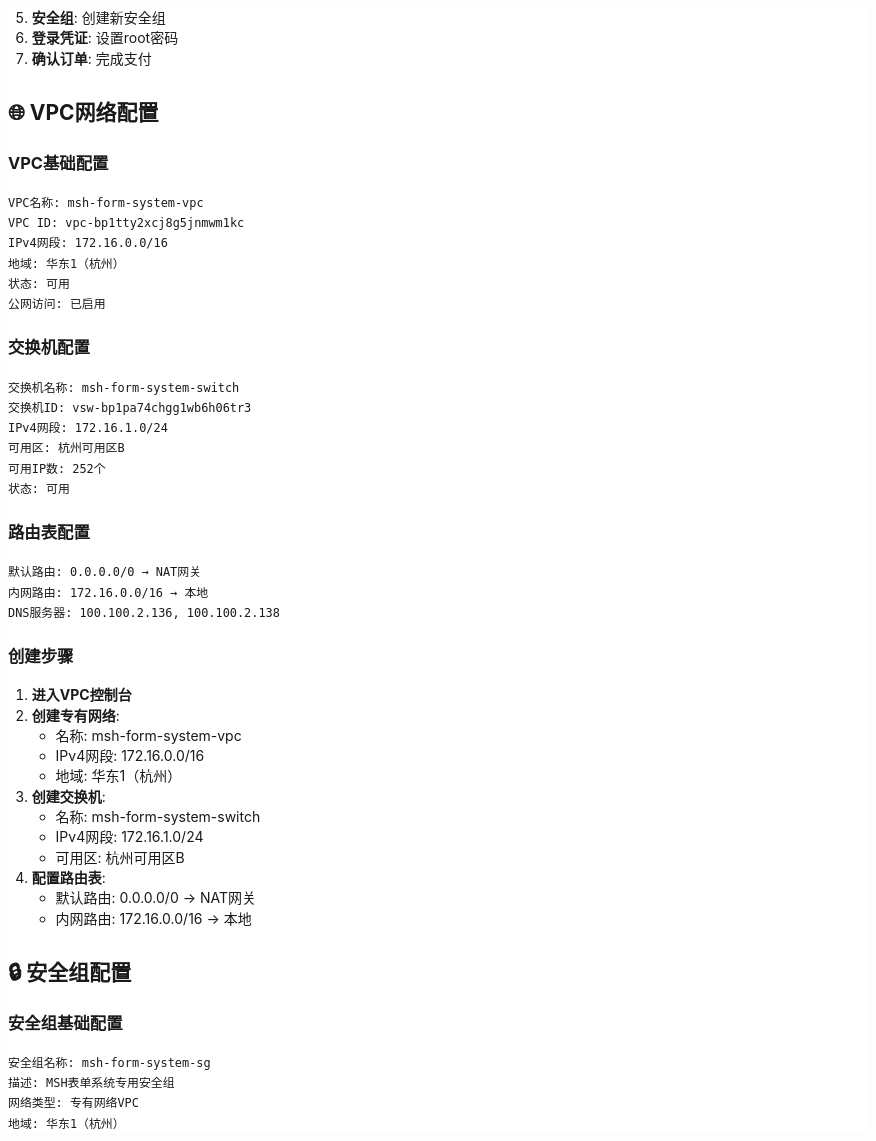 5. **安全组**: 创建新安全组
6. **登录凭证**: 设置root密码
7. **确认订单**: 完成支付

## 🌐 VPC网络配置

### VPC基础配置
```
VPC名称: msh-form-system-vpc
VPC ID: vpc-bp1tty2xcj8g5jnmwm1kc
IPv4网段: 172.16.0.0/16
地域: 华东1（杭州）
状态: 可用
公网访问: 已启用
```

### 交换机配置
```
交换机名称: msh-form-system-switch
交换机ID: vsw-bp1pa74chgg1wb6h06tr3
IPv4网段: 172.16.1.0/24
可用区: 杭州可用区B
可用IP数: 252个
状态: 可用
```

### 路由表配置
```
默认路由: 0.0.0.0/0 → NAT网关
内网路由: 172.16.0.0/16 → 本地
DNS服务器: 100.100.2.136, 100.100.2.138
```

### 创建步骤
1. **进入VPC控制台**
2. **创建专有网络**:
   - 名称: msh-form-system-vpc
   - IPv4网段: 172.16.0.0/16
   - 地域: 华东1（杭州）
3. **创建交换机**:
   - 名称: msh-form-system-switch
   - IPv4网段: 172.16.1.0/24
   - 可用区: 杭州可用区B
4. **配置路由表**:
   - 默认路由: 0.0.0.0/0 → NAT网关
   - 内网路由: 172.16.0.0/16 → 本地

## 🔒 安全组配置

### 安全组基础配置
```
安全组名称: msh-form-system-sg
描述: MSH表单系统专用安全组
网络类型: 专有网络VPC
地域: 华东1（杭州）
```
